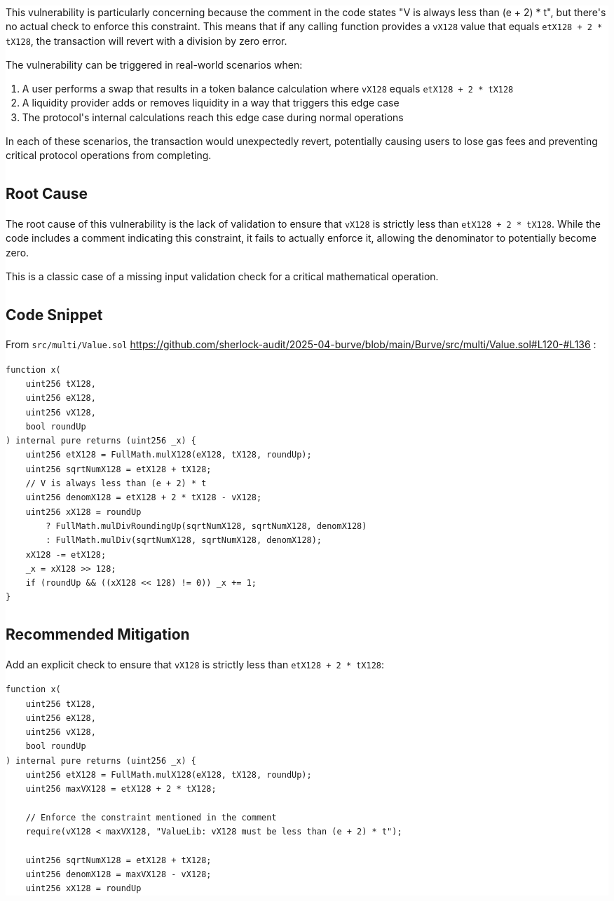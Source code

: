 This vulnerability is particularly concerning because the comment in the code states "V is always less than (e + 2) * t", but there's no actual check to enforce this constraint. This means that if any calling function provides a `vX128` value that equals `etX128 + 2 * tX128`, the transaction will revert with a division by zero error.

The vulnerability can be triggered in real-world scenarios when:

1. A user performs a swap that results in a token balance calculation where `vX128` equals `etX128 + 2 * tX128`
2. A liquidity provider adds or removes liquidity in a way that triggers this edge case
3. The protocol's internal calculations reach this edge case during normal operations

In each of these scenarios, the transaction would unexpectedly revert, potentially causing users to lose gas fees and preventing critical protocol operations from completing.

## Root Cause
The root cause of this vulnerability is the lack of validation to ensure that `vX128` is strictly less than `etX128 + 2 * tX128`. While the code includes a comment indicating this constraint, it fails to actually enforce it, allowing the denominator to potentially become zero.

This is a classic case of a missing input validation check for a critical mathematical operation.

## Code Snippet
From `src/multi/Value.sol` https://github.com/sherlock-audit/2025-04-burve/blob/main/Burve/src/multi/Value.sol#L120-#L136 :

```solidity
function x(
    uint256 tX128,
    uint256 eX128,
    uint256 vX128,
    bool roundUp
) internal pure returns (uint256 _x) {
    uint256 etX128 = FullMath.mulX128(eX128, tX128, roundUp);
    uint256 sqrtNumX128 = etX128 + tX128;
    // V is always less than (e + 2) * t
    uint256 denomX128 = etX128 + 2 * tX128 - vX128;
    uint256 xX128 = roundUp
        ? FullMath.mulDivRoundingUp(sqrtNumX128, sqrtNumX128, denomX128)
        : FullMath.mulDiv(sqrtNumX128, sqrtNumX128, denomX128);
    xX128 -= etX128;
    _x = xX128 >> 128;
    if (roundUp && ((xX128 << 128) != 0)) _x += 1;
}
```

## Recommended Mitigation
Add an explicit check to ensure that `vX128` is strictly less than `etX128 + 2 * tX128`:

```solidity
function x(
    uint256 tX128,
    uint256 eX128,
    uint256 vX128,
    bool roundUp
) internal pure returns (uint256 _x) {
    uint256 etX128 = FullMath.mulX128(eX128, tX128, roundUp);
    uint256 maxVX128 = etX128 + 2 * tX128;

    // Enforce the constraint mentioned in the comment
    require(vX128 < maxVX128, "ValueLib: vX128 must be less than (e + 2) * t");

    uint256 sqrtNumX128 = etX128 + tX128;
    uint256 denomX128 = maxVX128 - vX128;
    uint256 xX128 = roundUp
```